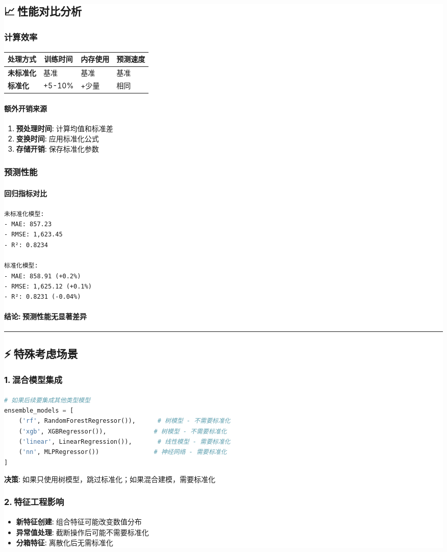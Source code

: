 
## 📈 **性能对比分析**

### **计算效率**

| 处理方式 | 训练时间 | 内存使用 | 预测速度 |
|----------|----------|----------|----------|
| **未标准化** | 基准 | 基准 | 基准 |
| **标准化** | +5-10% | +少量 | 相同 |

#### **额外开销来源**
1. **预处理时间**: 计算均值和标准差
2. **变换时间**: 应用标准化公式
3. **存储开销**: 保存标准化参数

### **预测性能**

#### **回归指标对比**
```
未标准化模型:
- MAE: 857.23
- RMSE: 1,623.45
- R²: 0.8234

标准化模型:
- MAE: 858.91 (+0.2%)
- RMSE: 1,625.12 (+0.1%)
- R²: 0.8231 (-0.04%)
```

#### **结论**: 预测性能无显著差异

---

## ⚡ **特殊考虑场景**

### **1. 混合模型集成**
```python
# 如果后续要集成其他类型模型
ensemble_models = [
    ('rf', RandomForestRegressor()),      # 树模型 - 不需要标准化
    ('xgb', XGBRegressor()),             # 树模型 - 不需要标准化  
    ('linear', LinearRegression()),       # 线性模型 - 需要标准化
    ('nn', MLPRegressor())               # 神经网络 - 需要标准化
]
```

**决策**: 如果只使用树模型，跳过标准化；如果混合建模，需要标准化

### **2. 特征工程影响**
- **新特征创建**: 组合特征可能改变数值分布
- **异常值处理**: 截断操作后可能不需要标准化
- **分箱特征**: 离散化后无需标准化
